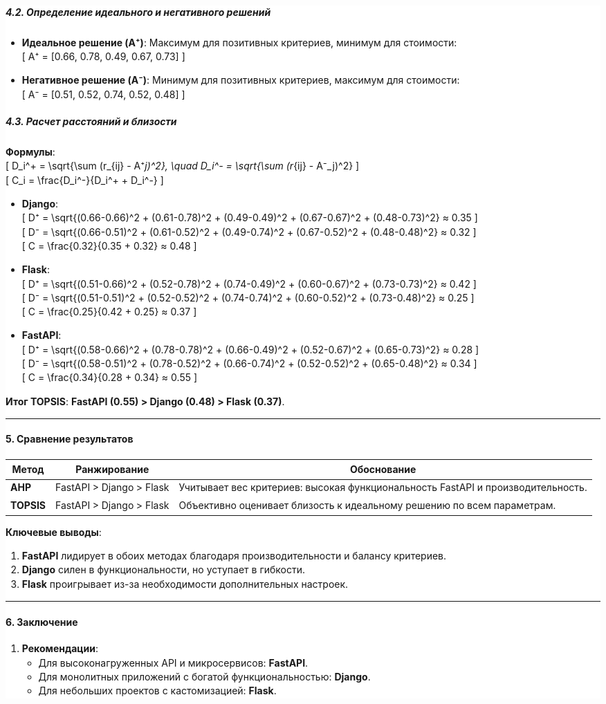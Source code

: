 ##### **4.2. Определение идеального и негативного решений**  
- **Идеальное решение (A⁺)**: Максимум для позитивных критериев, минимум для стоимости:  
  \[ A⁺ = [0.66, 0.78, 0.49, 0.67, 0.73] \]  

- **Негативное решение (A⁻)**: Минимум для позитивных критериев, максимум для стоимости:  
  \[ A⁻ = [0.51, 0.52, 0.74, 0.52, 0.48] \]  

##### **4.3. Расчет расстояний и близости**  
**Формулы**:  
\[ D_i^+ = \sqrt{\sum (r_{ij} - A⁺_j)^2}, \quad D_i^- = \sqrt{\sum (r_{ij} - A⁻_j)^2} \]  
\[ C_i = \frac{D_i^-}{D_i^+ + D_i^-} \]  

- **Django**:  
  \[ D⁺ = \sqrt{(0.66-0.66)^2 + (0.61-0.78)^2 + (0.49-0.49)^2 + (0.67-0.67)^2 + (0.48-0.73)^2} ≈ 0.35 \]  
  \[ D⁻ = \sqrt{(0.66-0.51)^2 + (0.61-0.52)^2 + (0.49-0.74)^2 + (0.67-0.52)^2 + (0.48-0.48)^2} ≈ 0.32 \]  
  \[ C = \frac{0.32}{0.35 + 0.32} ≈ 0.48 \]  

- **Flask**:  
  \[ D⁺ = \sqrt{(0.51-0.66)^2 + (0.52-0.78)^2 + (0.74-0.49)^2 + (0.60-0.67)^2 + (0.73-0.73)^2} ≈ 0.42 \]  
  \[ D⁻ = \sqrt{(0.51-0.51)^2 + (0.52-0.52)^2 + (0.74-0.74)^2 + (0.60-0.52)^2 + (0.73-0.48)^2} ≈ 0.25 \]  
  \[ C = \frac{0.25}{0.42 + 0.25} ≈ 0.37 \]  

- **FastAPI**:  
  \[ D⁺ = \sqrt{(0.58-0.66)^2 + (0.78-0.78)^2 + (0.66-0.49)^2 + (0.52-0.67)^2 + (0.65-0.73)^2} ≈ 0.28 \]  
  \[ D⁻ = \sqrt{(0.58-0.51)^2 + (0.78-0.52)^2 + (0.66-0.74)^2 + (0.52-0.52)^2 + (0.65-0.48)^2} ≈ 0.34 \]  
  \[ C = \frac{0.34}{0.28 + 0.34} ≈ 0.55 \]  

**Итог TOPSIS**: **FastAPI (0.55) > Django (0.48) > Flask (0.37)**.  

---

#### **5. Сравнение результатов**  
| **Метод** | **Ранжирование**       | **Обоснование**                                                                 |  
|-----------|------------------------|---------------------------------------------------------------------------------|  
| **AHP**   | FastAPI > Django > Flask | Учитывает вес критериев: высокая функциональность FastAPI и производительность. |  
| **TOPSIS**| FastAPI > Django > Flask | Объективно оценивает близость к идеальному решению по всем параметрам.          |  

**Ключевые выводы**:  
1. **FastAPI** лидирует в обоих методах благодаря производительности и балансу критериев.  
2. **Django** силен в функциональности, но уступает в гибкости.  
3. **Flask** проигрывает из-за необходимости дополнительных настроек.  

---

#### **6. Заключение**  
1. **Рекомендации**:  
   - Для высоконагруженных API и микросервисов: **FastAPI**.  
   - Для монолитных приложений с богатой функциональностью: **Django**.  
   - Для небольших проектов с кастомизацией: **Flask**.  
